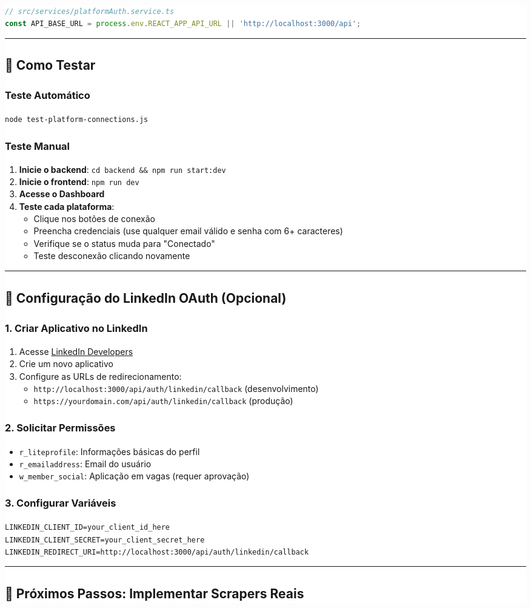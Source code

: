 ```typescript
// src/services/platformAuth.service.ts
const API_BASE_URL = process.env.REACT_APP_API_URL || 'http://localhost:3000/api';
```

---

## 🧪 **Como Testar**

### **Teste Automático**
```bash
node test-platform-connections.js
```

### **Teste Manual**
1. **Inicie o backend**: `cd backend && npm run start:dev`
2. **Inicie o frontend**: `npm run dev`
3. **Acesse o Dashboard**
4. **Teste cada plataforma**:
   - Clique nos botões de conexão
   - Preencha credenciais (use qualquer email válido e senha com 6+ caracteres)
   - Verifique se o status muda para "Conectado"
   - Teste desconexão clicando novamente

---

## 🔧 **Configuração do LinkedIn OAuth (Opcional)**

### **1. Criar Aplicativo no LinkedIn**
1. Acesse [LinkedIn Developers](https://www.linkedin.com/developers/)
2. Crie um novo aplicativo
3. Configure as URLs de redirecionamento:
   - `http://localhost:3000/api/auth/linkedin/callback` (desenvolvimento)
   - `https://yourdomain.com/api/auth/linkedin/callback` (produção)

### **2. Solicitar Permissões**
- `r_liteprofile`: Informações básicas do perfil
- `r_emailaddress`: Email do usuário
- `w_member_social`: Aplicação em vagas (requer aprovação)

### **3. Configurar Variáveis**
```env
LINKEDIN_CLIENT_ID=your_client_id_here
LINKEDIN_CLIENT_SECRET=your_client_secret_here
LINKEDIN_REDIRECT_URI=http://localhost:3000/api/auth/linkedin/callback
```

---

## 🤖 **Próximos Passos: Implementar Scrapers Reais**
